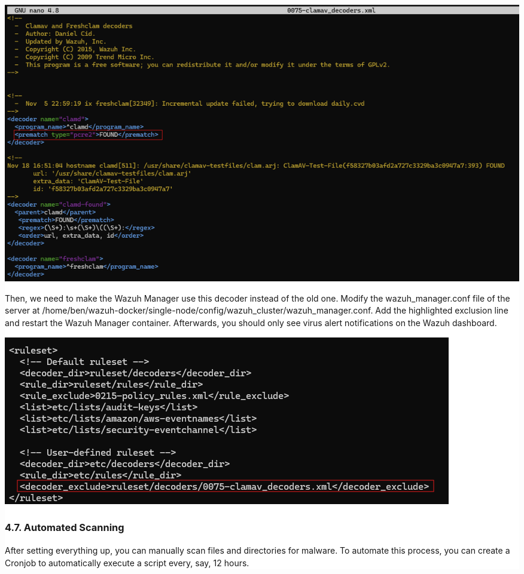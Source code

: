 ![New ClamAV decoder](./img-clamav/clamav_decoder_new.png)

Then, we need to make the Wazuh Manager use this decoder instead of the old one. Modify the wazuh_manager.conf file of the server at /home/ben/wazuh-docker/single-node/config/wazuh_cluster/wazuh_manager.conf. Add the highlighted exclusion line and restart the Wazuh Manager container. Afterwards, you should only see virus alert notifications on the Wazuh dashboard. 

![Excluding the old decoder](./img-clamav/exclude_old_decoder.png)

### 4.7. Automated Scanning

After setting everything up, you can manually scan files and directories for malware. To automate this process, you can create a Cronjob to automatically execute a script every, say, 12 hours. 
